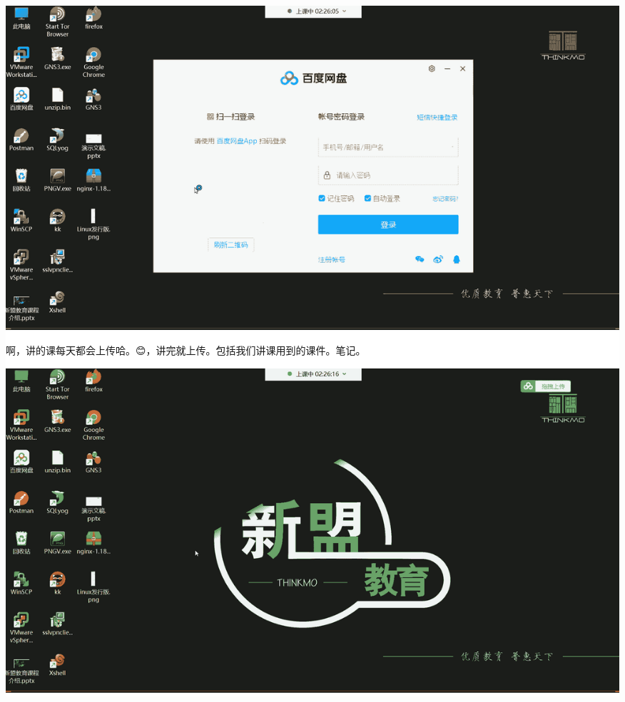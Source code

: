 ![](img/e8d5dc66a279a38d201b2652f56e05eb_42.png)

啊，讲的课每天都会上传哈。😊，讲完就上传。包括我们讲课用到的课件。笔记。

![](img/e8d5dc66a279a38d201b2652f56e05eb_44.png)
